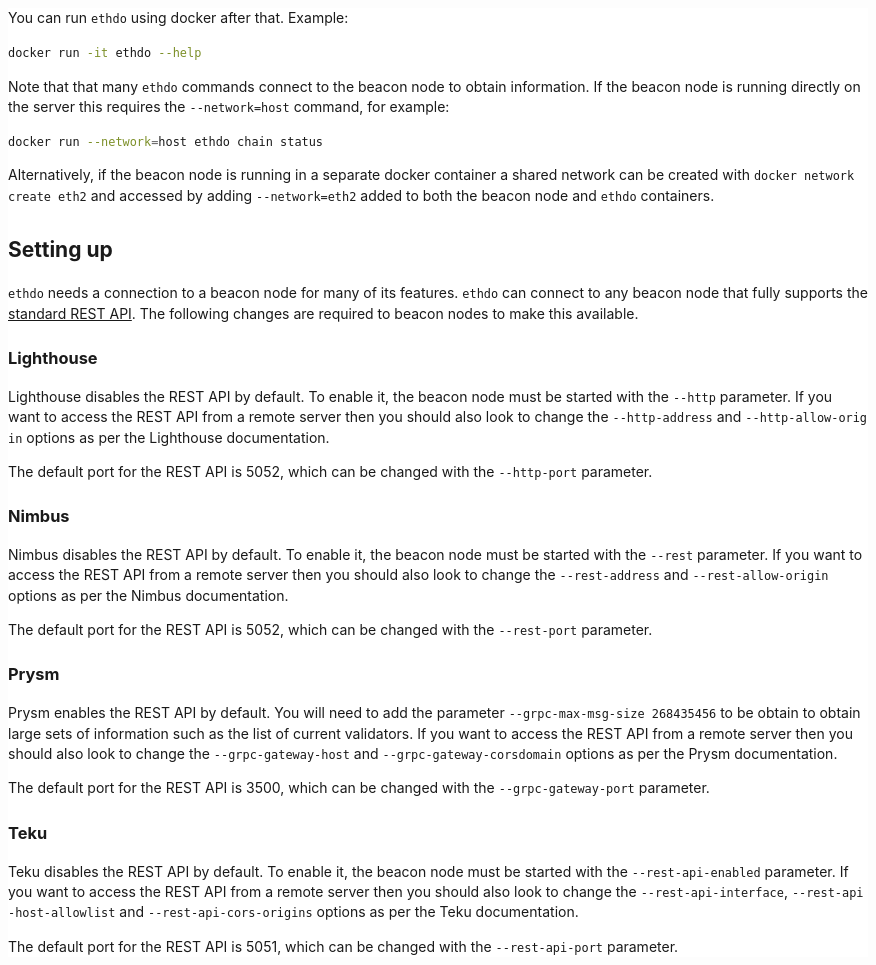 You can run `ethdo` using docker after that. Example:

```sh
docker run -it ethdo --help
```

Note that that many `ethdo` commands connect to the beacon node to obtain information.  If the beacon node is running directly on the server this requires the `--network=host` command, for example:

```sh
docker run --network=host ethdo chain status
```

Alternatively, if the beacon node is running in a separate docker container a shared network can be created with `docker network create eth2` and accessed by adding `--network=eth2` added to both the beacon node and `ethdo` containers.

## Setting up

`ethdo` needs a connection to a beacon node for many of its features.  `ethdo` can connect to any beacon node that fully supports the [standard REST API](https://ethereum.github.io/beacon-APIs/).  The following changes are required to beacon nodes to make this available.

### Lighthouse
Lighthouse disables the REST API by default.  To enable it, the beacon node must be started with the `--http` parameter.  If you want to access the REST API from a remote server then you should also look to change the `--http-address` and `--http-allow-origin` options as per the Lighthouse documentation.

The default port for the REST API is 5052, which can be changed with the `--http-port` parameter.

### Nimbus
Nimbus disables the REST API by default.  To enable it, the beacon node must be started with the `--rest` parameter.  If you want to access the REST API from a remote server then you should also look to change the `--rest-address` and `--rest-allow-origin` options as per the Nimbus documentation.

The default port for the REST API is 5052, which can be changed with the `--rest-port` parameter.

### Prysm
Prysm enables the REST API by default.  You will need to add the parameter `--grpc-max-msg-size 268435456` to be obtain to obtain large sets of information such as the list of current validators.  If you want to access the REST API from a remote server then you should also look to change the `--grpc-gateway-host` and `--grpc-gateway-corsdomain` options as per the Prysm documentation.

The default port for the REST API is 3500, which can be changed with the `--grpc-gateway-port` parameter.

### Teku
Teku disables the REST API by default.  To enable it, the beacon node must be started with the `--rest-api-enabled` parameter.  If you want to access the REST API from a remote server then you should also look to change the `--rest-api-interface`, `--rest-api-host-allowlist` and `--rest-api-cors-origins` options as per the Teku documentation.

The default port for the REST API is 5051, which can be changed with the `--rest-api-port` parameter.
